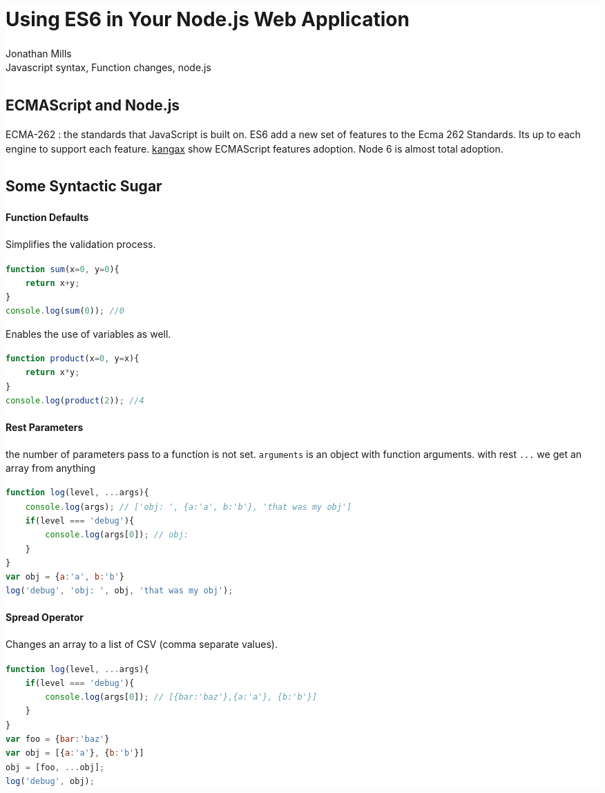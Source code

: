 # Using ES6 in Your Node.js Web Application
Jonathan Mills  
Javascript syntax, Function changes, node.js

## ECMAScript and Node.js
ECMA-262 : the standards that JavaScript is built on.
ES6 add a new set of features to the Ecma 262 Standards. Its up to each engine to support each feature.
[kangax](http://kangax.github.io/compat-table/es6/) show ECMAScript features adoption.
Node 6 is almost total adoption.

## Some Syntactic Sugar
#### Function Defaults
Simplifies the validation process.
``` js
function sum(x=0, y=0){
    return x+y;
}
console.log(sum(0)); //0
```
Enables the use of variables as well.
``` js
function product(x=0, y=x){
    return x*y;
}
console.log(product(2)); //4
```

#### Rest Parameters
the number of parameters pass to a function is not set.
`arguments` is an object with function arguments. with rest `...` we get an array from anything
``` js
function log(level, ...args){
    console.log(args); // ['obj: ', {a:'a', b:'b'}, 'that was my obj']
    if(level === 'debug'){
        console.log(args[0]); // obj:
    }
}
var obj = {a:'a', b:'b'}
log('debug', 'obj: ', obj, 'that was my obj');
```

#### Spread Operator
Changes an array to a list of CSV (comma separate values).
``` js
function log(level, ...args){
    if(level === 'debug'){
        console.log(args[0]); // [{bar:'baz'},{a:'a'}, {b:'b'}]
    }
}
var foo = {bar:'baz'}
var obj = [{a:'a'}, {b:'b'}]
obj = [foo, ...obj];
log('debug', obj);
```
